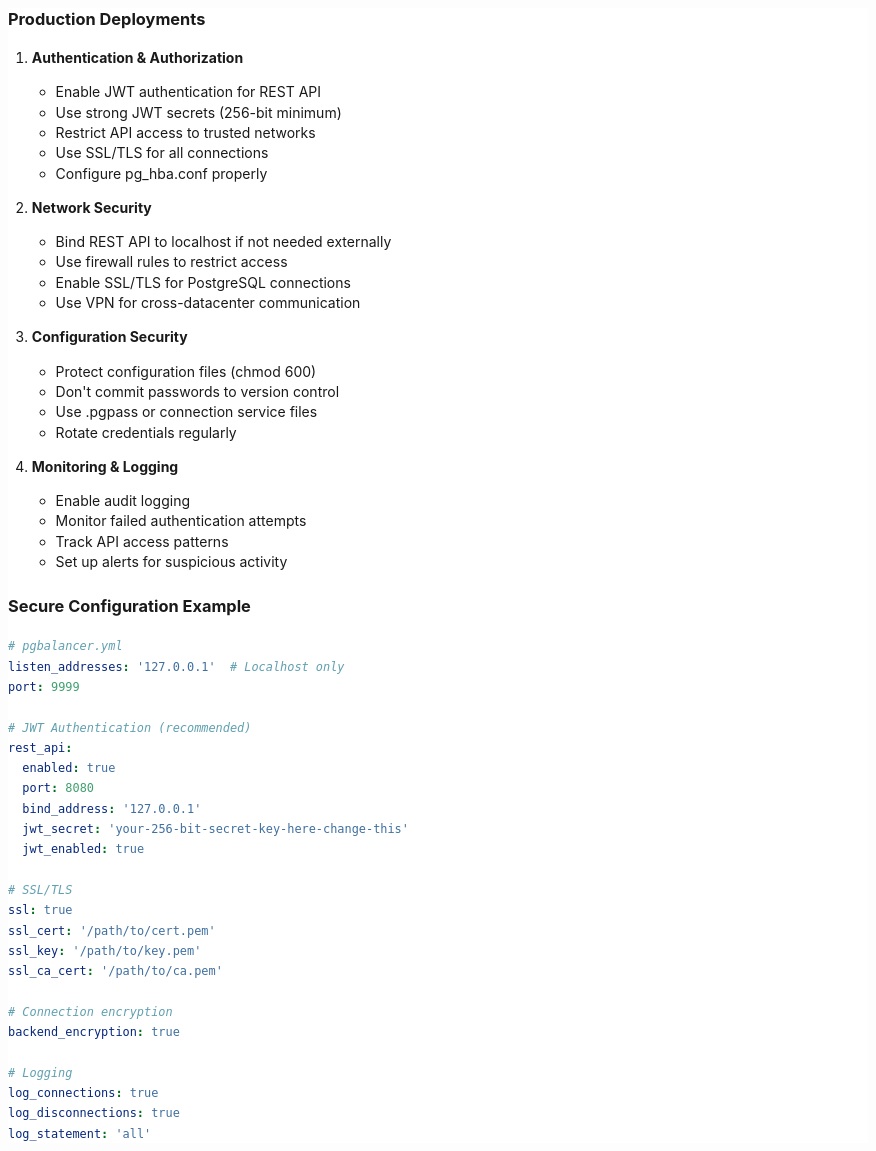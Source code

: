 ### Production Deployments

1. **Authentication & Authorization**
   - Enable JWT authentication for REST API
   - Use strong JWT secrets (256-bit minimum)
   - Restrict API access to trusted networks
   - Use SSL/TLS for all connections
   - Configure pg_hba.conf properly

2. **Network Security**
   - Bind REST API to localhost if not needed externally
   - Use firewall rules to restrict access
   - Enable SSL/TLS for PostgreSQL connections
   - Use VPN for cross-datacenter communication

3. **Configuration Security**
   - Protect configuration files (chmod 600)
   - Don't commit passwords to version control
   - Use .pgpass or connection service files
   - Rotate credentials regularly

4. **Monitoring & Logging**
   - Enable audit logging
   - Monitor failed authentication attempts
   - Track API access patterns
   - Set up alerts for suspicious activity

### Secure Configuration Example

```yaml
# pgbalancer.yml
listen_addresses: '127.0.0.1'  # Localhost only
port: 9999

# JWT Authentication (recommended)
rest_api:
  enabled: true
  port: 8080
  bind_address: '127.0.0.1'
  jwt_secret: 'your-256-bit-secret-key-here-change-this'
  jwt_enabled: true

# SSL/TLS
ssl: true
ssl_cert: '/path/to/cert.pem'
ssl_key: '/path/to/key.pem'
ssl_ca_cert: '/path/to/ca.pem'

# Connection encryption
backend_encryption: true

# Logging
log_connections: true
log_disconnections: true
log_statement: 'all'
```
